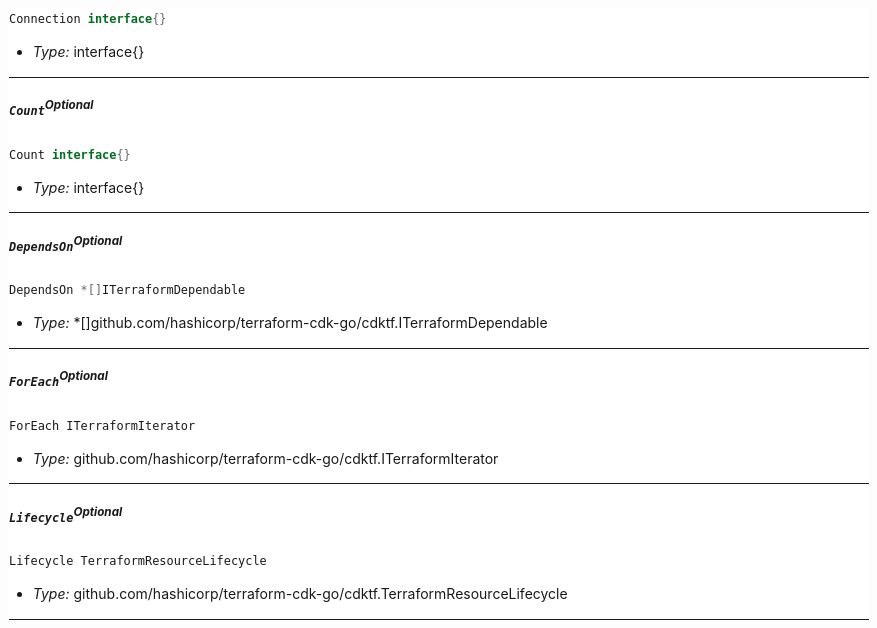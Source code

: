 ```go
Connection interface{}
```

- *Type:* interface{}

---

##### `Count`<sup>Optional</sup> <a name="Count" id="rhizo-co-terraform-provider-oci.analyticsAnalyticsInstancePrivateAccessChannel.AnalyticsAnalyticsInstancePrivateAccessChannelConfig.property.count"></a>

```go
Count interface{}
```

- *Type:* interface{}

---

##### `DependsOn`<sup>Optional</sup> <a name="DependsOn" id="rhizo-co-terraform-provider-oci.analyticsAnalyticsInstancePrivateAccessChannel.AnalyticsAnalyticsInstancePrivateAccessChannelConfig.property.dependsOn"></a>

```go
DependsOn *[]ITerraformDependable
```

- *Type:* *[]github.com/hashicorp/terraform-cdk-go/cdktf.ITerraformDependable

---

##### `ForEach`<sup>Optional</sup> <a name="ForEach" id="rhizo-co-terraform-provider-oci.analyticsAnalyticsInstancePrivateAccessChannel.AnalyticsAnalyticsInstancePrivateAccessChannelConfig.property.forEach"></a>

```go
ForEach ITerraformIterator
```

- *Type:* github.com/hashicorp/terraform-cdk-go/cdktf.ITerraformIterator

---

##### `Lifecycle`<sup>Optional</sup> <a name="Lifecycle" id="rhizo-co-terraform-provider-oci.analyticsAnalyticsInstancePrivateAccessChannel.AnalyticsAnalyticsInstancePrivateAccessChannelConfig.property.lifecycle"></a>

```go
Lifecycle TerraformResourceLifecycle
```

- *Type:* github.com/hashicorp/terraform-cdk-go/cdktf.TerraformResourceLifecycle

---
